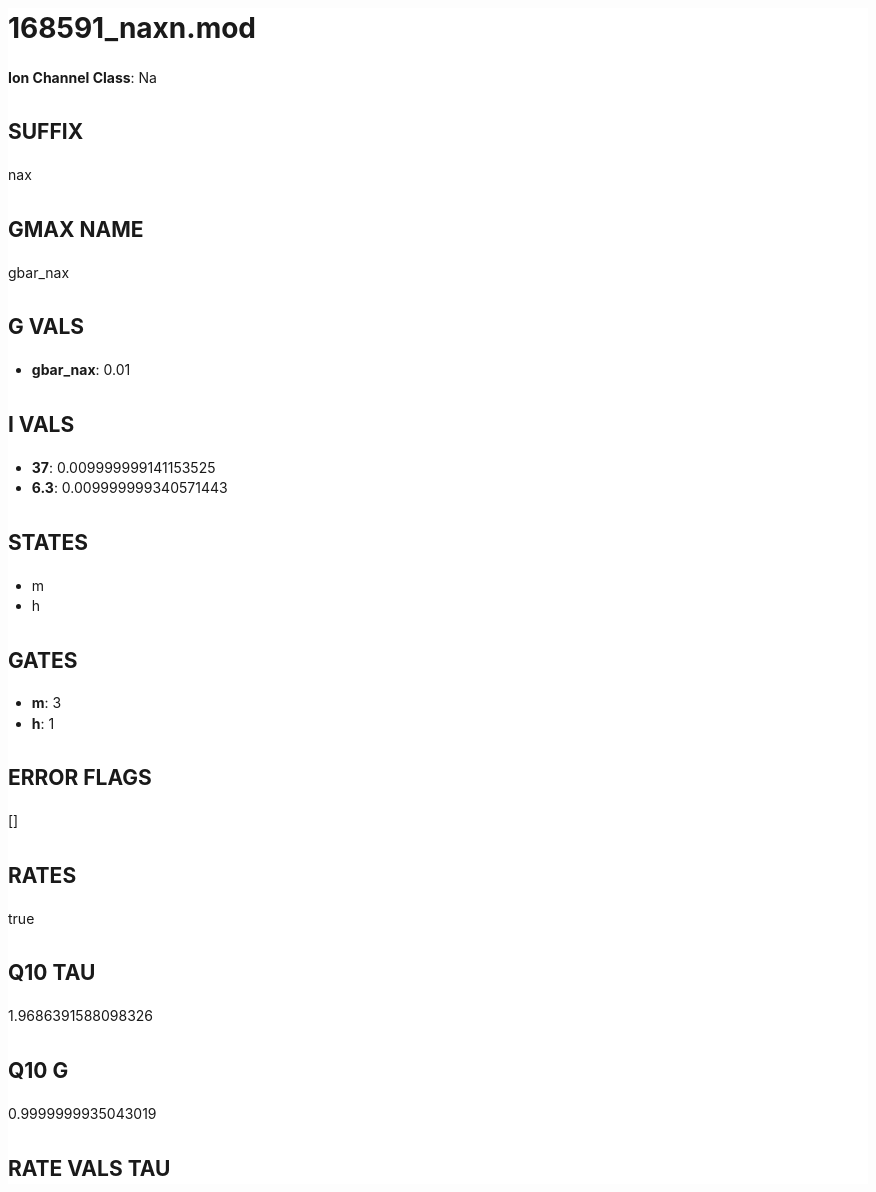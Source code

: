 # 168591_naxn.mod

**Ion Channel Class**: Na

## SUFFIX

nax

## GMAX NAME

gbar_nax

## G VALS

- **gbar_nax**: 0.01

## I VALS

- **37**: 0.009999999141153525
- **6.3**: 0.009999999340571443

## STATES

- m
- h

## GATES

- **m**: 3
- **h**: 1

## ERROR FLAGS

[]

## RATES

true

## Q10 TAU

1.9686391588098326

## Q10 G

0.9999999935043019

## RATE VALS TAU

